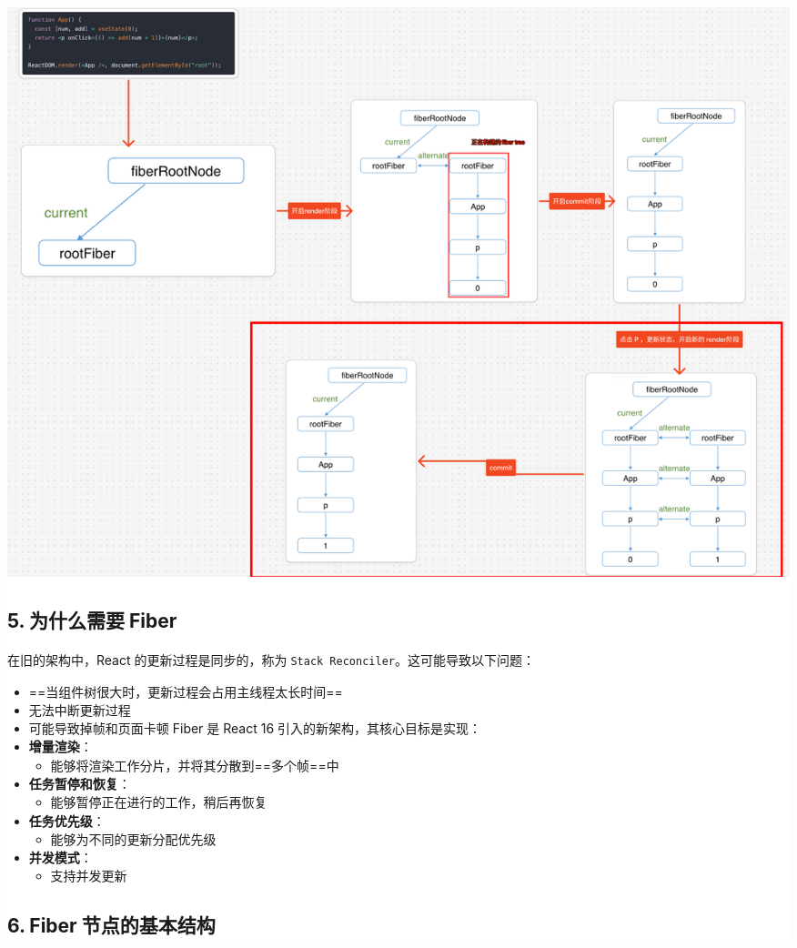 ![图片&文件](./files/20241029-4.png)

## 5. 为什么需要 Fiber

在旧的架构中，React 的更新过程是同步的，称为 `Stack Reconciler`。这可能导致以下问题：
- ==当组件树很大时，更新过程会占用主线程太长时间==
- 无法中断更新过程
- 可能导致掉帧和页面卡顿
Fiber 是 React 16 引入的新架构，其核心目标是实现：
- **增量渲染**：
	- 能够将渲染工作分片，并将其分散到==多个帧==中
- **任务暂停和恢复**：
	- 能够暂停正在进行的工作，稍后再恢复
- **任务优先级**：
	- 能够为不同的更新分配优先级
- **并发模式**：
	- 支持并发更新

## 6. Fiber 节点的基本结构
